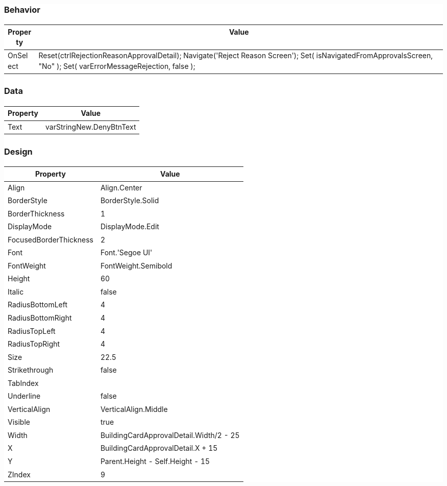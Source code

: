 ### Behavior

| Property | Value                                                                                                                                                            |
| -------- | ---------------------------------------------------------------------------------------------------------------------------------------------------------------- |
| OnSelect | Reset(ctrlRejectionReasonApprovalDetail); Navigate('Reject Reason Screen'); Set( isNavigatedFromApprovalsScreen, "No" ); Set( varErrorMessageRejection, false ); |

### Data

| Property | Value                    |
| -------- | ------------------------ |
| Text     | varStringNew.DenyBtnText |

### Design

| Property               | Value                                     |
| ---------------------- | ----------------------------------------- |
| Align                  | Align.Center                              |
| BorderStyle            | BorderStyle.Solid                         |
| BorderThickness        | 1                                         |
| DisplayMode            | DisplayMode.Edit                          |
| FocusedBorderThickness | 2                                         |
| Font                   | Font.'Segoe UI'                           |
| FontWeight             | FontWeight.Semibold                       |
| Height                 | 60                                        |
| Italic                 | false                                     |
| RadiusBottomLeft       | 4                                         |
| RadiusBottomRight      | 4                                         |
| RadiusTopLeft          | 4                                         |
| RadiusTopRight         | 4                                         |
| Size                   | 22.5                                      |
| Strikethrough          | false                                     |
| TabIndex               |                                           |
| Underline              | false                                     |
| VerticalAlign          | VerticalAlign.Middle                      |
| Visible                | true                                      |
| Width                  | BuildingCardApprovalDetail.Width\/2 \- 25 |
| X                      | BuildingCardApprovalDetail.X + 15         |
| Y                      | Parent.Height \- Self.Height \- 15        |
| ZIndex                 | 9                                         |
